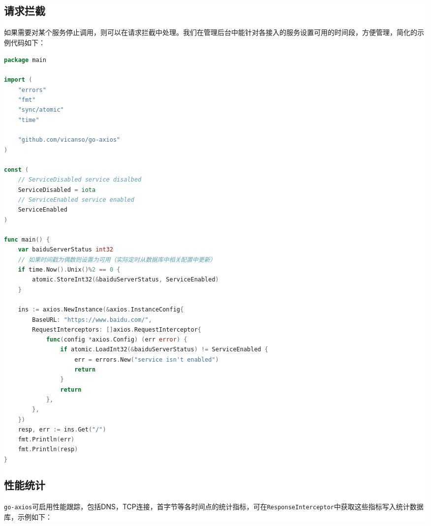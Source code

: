 ## 请求拦截

如果需要对某个服务停止调用，则可以在请求拦截中处理。我们在管理后台中能针对各接入的服务设置可用的时间段，方便管理，简化的示例代码如下：

```go
package main

import (
	"errors"
	"fmt"
	"sync/atomic"
	"time"

	"github.com/vicanso/go-axios"
)

const (
	// ServiceDisabled service disalbed
	ServiceDisabled = iota
	// ServiceEnabled service enabled
	ServiceEnabled
)

func main() {
	var baiduServerStatus int32
	// 如果时间戳为偶数则设置为可用（实际定时从数据库中相关配置中更新）
	if time.Now().Unix()%2 == 0 {
		atomic.StoreInt32(&baiduServerStatus, ServiceEnabled)
	}

	ins := axios.NewInstance(&axios.InstanceConfig{
		BaseURL: "https://www.baidu.com/",
		RequestInterceptors: []axios.RequestInterceptor{
			func(config *axios.Config) (err error) {
				if atomic.LoadInt32(&baiduServerStatus) != ServiceEnabled {
					err = errors.New("service isn't enabled")
					return
				}
				return
			},
		},
	})
	resp, err := ins.Get("/")
	fmt.Println(err)
	fmt.Println(resp)
}
```

## 性能统计

`go-axios`可启用性能跟踪，包括DNS，TCP连接，首字节等各时间点的统计指标，可在`ResponseInterceptor`中获取这些指标写入统计数据库，示例如下：
